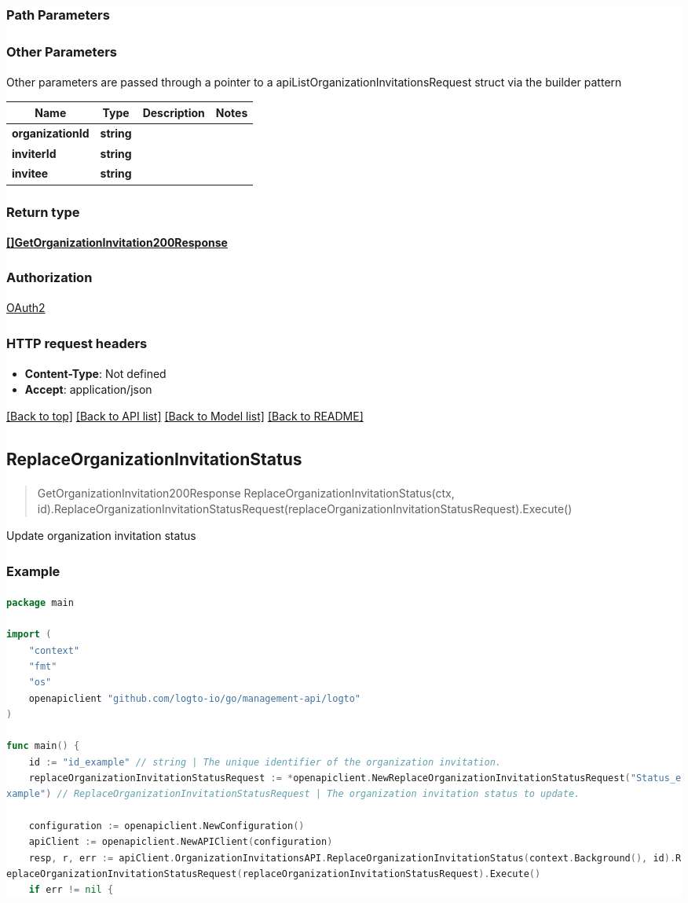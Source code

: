 
### Path Parameters



### Other Parameters

Other parameters are passed through a pointer to a apiListOrganizationInvitationsRequest struct via the builder pattern


Name | Type | Description  | Notes
------------- | ------------- | ------------- | -------------
 **organizationId** | **string** |  | 
 **inviterId** | **string** |  | 
 **invitee** | **string** |  | 

### Return type

[**[]GetOrganizationInvitation200Response**](GetOrganizationInvitation200Response.md)

### Authorization

[OAuth2](../README.md#OAuth2)

### HTTP request headers

- **Content-Type**: Not defined
- **Accept**: application/json

[[Back to top]](#) [[Back to API list]](../README.md#documentation-for-api-endpoints)
[[Back to Model list]](../README.md#documentation-for-models)
[[Back to README]](../README.md)


## ReplaceOrganizationInvitationStatus

> GetOrganizationInvitation200Response ReplaceOrganizationInvitationStatus(ctx, id).ReplaceOrganizationInvitationStatusRequest(replaceOrganizationInvitationStatusRequest).Execute()

Update organization invitation status



### Example

```go
package main

import (
	"context"
	"fmt"
	"os"
	openapiclient "github.com/logto-io/go/management-api/logto"
)

func main() {
	id := "id_example" // string | The unique identifier of the organization invitation.
	replaceOrganizationInvitationStatusRequest := *openapiclient.NewReplaceOrganizationInvitationStatusRequest("Status_example") // ReplaceOrganizationInvitationStatusRequest | The organization invitation status to update.

	configuration := openapiclient.NewConfiguration()
	apiClient := openapiclient.NewAPIClient(configuration)
	resp, r, err := apiClient.OrganizationInvitationsAPI.ReplaceOrganizationInvitationStatus(context.Background(), id).ReplaceOrganizationInvitationStatusRequest(replaceOrganizationInvitationStatusRequest).Execute()
	if err != nil {
```